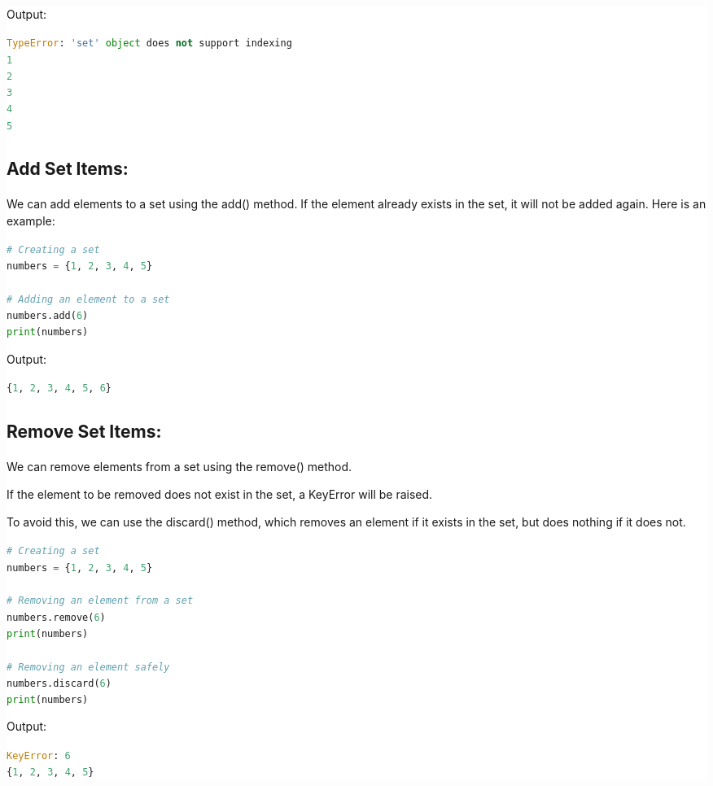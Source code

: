 Output:

```python
TypeError: 'set' object does not support indexing
1
2
3
4
5
```

## Add Set Items:

We can add elements to a set using the add() method. If the element already exists in the set, it will not be added again. Here is an example:

```python
# Creating a set
numbers = {1, 2, 3, 4, 5}

# Adding an element to a set
numbers.add(6)
print(numbers)
```

Output:

```python
{1, 2, 3, 4, 5, 6}
```

## Remove Set Items:

We can remove elements from a set using the remove() method.

If the element to be removed does not exist in the set, a KeyError will be raised.

To avoid this, we can use the discard() method, which removes an element if it exists in the set, but does nothing if it does not.

```python
# Creating a set
numbers = {1, 2, 3, 4, 5}

# Removing an element from a set
numbers.remove(6)
print(numbers)

# Removing an element safely
numbers.discard(6)
print(numbers)
```

Output:

```python
KeyError: 6
{1, 2, 3, 4, 5}
```
